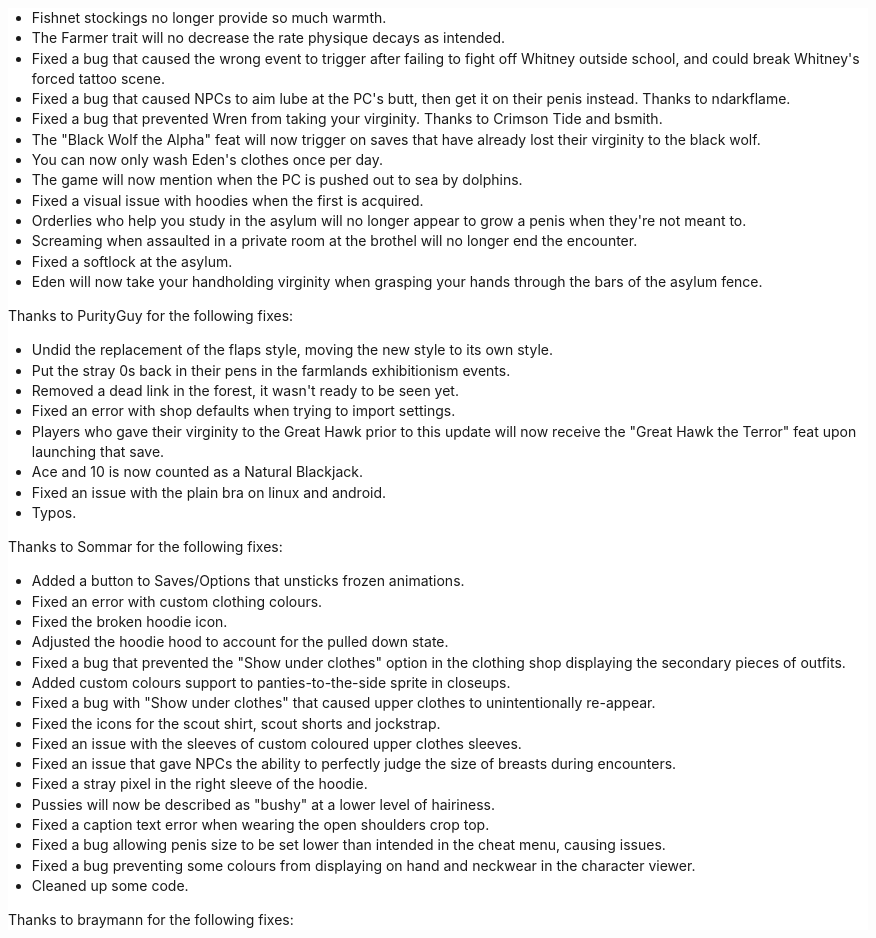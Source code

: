 - Fishnet stockings no longer provide so much warmth.
- The Farmer trait will no decrease the rate physique decays as intended.
- Fixed a bug that caused the wrong event to trigger after failing to fight off Whitney outside school, and could break Whitney's forced tattoo scene.
- Fixed a bug that caused NPCs to aim lube at the PC's butt, then get it on their penis instead. Thanks to ndarkflame.
- Fixed a bug that prevented Wren from taking your virginity. Thanks to Crimson Tide and bsmith.
- The "Black Wolf the Alpha" feat will now trigger on saves that have already lost their virginity to the black wolf.
- You can now only wash Eden's clothes once per day.
- The game will now mention when the PC is pushed out to sea by dolphins.
- Fixed a visual issue with hoodies when the first is acquired.
- Orderlies who help you study in the asylum will no longer appear to grow a penis when they're not meant to.
- Screaming when assaulted in a private room at the brothel will no longer end the encounter.
- Fixed a softlock at the asylum.
- Eden will now take your handholding virginity when grasping your hands through the bars of the asylum fence.

Thanks to PurityGuy for the following fixes:

- Undid the replacement of the flaps style, moving the new style to its own style.
- Put the stray 0s back in their pens in the farmlands exhibitionism events.
- Removed a dead link in the forest, it wasn't ready to be seen yet.
- Fixed an error with shop defaults when trying to import settings.
- Players who gave their virginity to the Great Hawk prior to this update will now receive the "Great Hawk the Terror" feat upon launching that save.
- Ace and 10 is now counted as a Natural Blackjack.
- Fixed an issue with the plain bra on linux and android.
- Typos.

Thanks to Sommar for the following fixes:

- Added a button to Saves/Options that unsticks frozen animations.
- Fixed an error with custom clothing colours.
- Fixed the broken hoodie icon.
- Adjusted the hoodie hood to account for the pulled down state.
- Fixed a bug that prevented the "Show under clothes" option in the clothing shop displaying the secondary pieces of outfits.
- Added custom colours support to panties-to-the-side sprite in closeups.
- Fixed a bug with "Show under clothes" that caused upper clothes to unintentionally re-appear.
- Fixed the icons for the scout shirt, scout shorts and jockstrap.
- Fixed an issue with the sleeves of custom coloured upper clothes sleeves.
- Fixed an issue that gave NPCs the ability to perfectly judge the size of breasts during encounters.
- Fixed a stray pixel in the right sleeve of the hoodie.
- Pussies will now be described as "bushy" at a lower level of hairiness.
- Fixed a caption text error when wearing the open shoulders crop top.
- Fixed a bug allowing penis size to be set lower than intended in the cheat menu, causing issues.
- Fixed a bug preventing some colours from displaying on hand and neckwear in the character viewer.
- Cleaned up some code.

Thanks to braymann for the following fixes:
